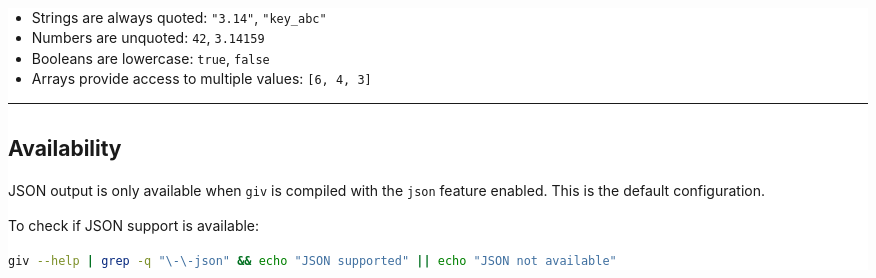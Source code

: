 - Strings are always quoted: `"3.14"`, `"key_abc"`
- Numbers are unquoted: `42`, `3.14159`
- Booleans are lowercase: `true`, `false`
- Arrays provide access to multiple values: `[6, 4, 3]`

---

## Availability

JSON output is only available when `giv` is compiled with the `json` feature enabled. This is the default configuration.

To check if JSON support is available:

```bash
giv --help | grep -q "\-\-json" && echo "JSON supported" || echo "JSON not available"
```

